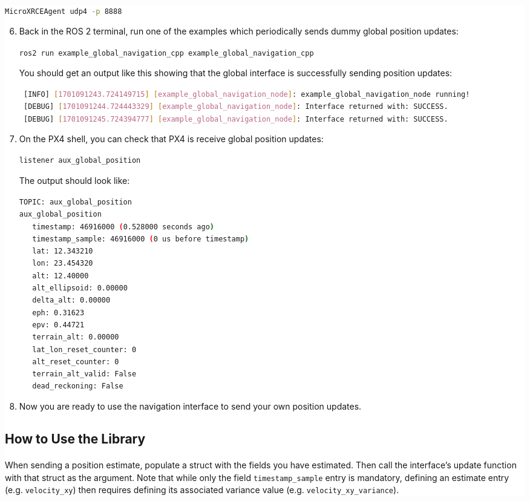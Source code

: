    ```sh
   MicroXRCEAgent udp4 -p 8888
   ```

6. Back in the ROS 2 terminal, run one of the examples which periodically sends dummy global position updates:

   ```shell
   ros2 run example_global_navigation_cpp example_global_navigation_cpp
   ```

   You should get an output like this showing that the global interface is successfully sending position updates:

   ```sh
    [INFO] [1701091243.724149715] [example_global_navigation_node]: example_global_navigation_node running!
    [DEBUG] [1701091244.724443329] [example_global_navigation_node]: Interface returned with: SUCCESS.
    [DEBUG] [1701091245.724394777] [example_global_navigation_node]: Interface returned with: SUCCESS.
   ```

7. On the PX4 shell, you can check that PX4 is receive global position updates:

   ```sh
   listener aux_global_position
   ```

   The output should look like:

   ```sh
   TOPIC: aux_global_position
   aux_global_position
      timestamp: 46916000 (0.528000 seconds ago)
      timestamp_sample: 46916000 (0 us before timestamp)
      lat: 12.343210
      lon: 23.454320
      alt: 12.40000
      alt_ellipsoid: 0.00000
      delta_alt: 0.00000
      eph: 0.31623
      epv: 0.44721
      terrain_alt: 0.00000
      lat_lon_reset_counter: 0
      alt_reset_counter: 0
      terrain_alt_valid: False
      dead_reckoning: False
   ```

8. Now you are ready to use the navigation interface to send your own position updates.

## How to Use the Library

When sending a position estimate, populate a struct with the fields you have estimated.
Then call the interface’s update function with that struct as the argument.
Note that while only the field `timestamp_sample` entry is mandatory, defining an estimate entry (e.g. `velocity_xy`) then requires defining its associated variance value (e.g. `velocity_xy_variance`).
